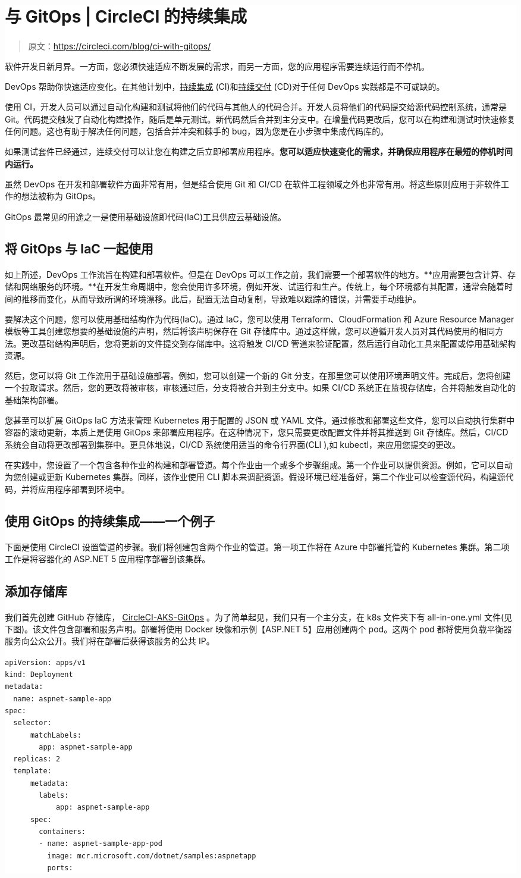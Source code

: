 # 与 GitOps | CircleCI 的持续集成

> 原文：<https://circleci.com/blog/ci-with-gitops/>

软件开发日新月异。一方面，您必须快速适应不断发展的需求，而另一方面，您的应用程序需要连续运行而不停机。

DevOps 帮助你快速适应变化。在其他计划中，[持续集成](https://circleci.com/continuous-integration/) (CI)和[持续交付](https://martinfowler.com/bliki/ContinuousDelivery.html) (CD)对于任何 DevOps 实践都是不可或缺的。

使用 CI，开发人员可以通过自动化构建和测试将他们的代码与其他人的代码合并。开发人员将他们的代码提交给源代码控制系统，通常是 Git。代码提交触发了自动化构建操作，随后是单元测试。新代码然后合并到主分支中。在增量代码更改后，您可以在构建和测试时快速修复任何问题。这也有助于解决任何问题，包括合并冲突和棘手的 bug，因为您是在小步骤中集成代码库的。

如果测试套件已经通过，连续交付可以让您在构建之后立即部署应用程序。**您可以适应快速变化的需求，并确保应用程序在最短的停机时间内运行。**

虽然 DevOps 在开发和部署软件方面非常有用，但是结合使用 Git 和 CI/CD 在软件工程领域之外也非常有用。将这些原则应用于非软件工作的想法被称为 GitOps。

GitOps 最常见的用途之一是使用基础设施即代码(IaC)工具供应云基础设施。

## 将 GitOps 与 IaC 一起使用

如上所述，DevOps 工作流旨在构建和部署软件。但是在 DevOps 可以工作之前，我们需要一个部署软件的地方。**应用需要包含计算、存储和网络服务的环境。**在开发生命周期中，您会使用许多环境，例如开发、试运行和生产。传统上，每个环境都有其配置，通常会随着时间的推移而变化，从而导致所谓的环境漂移。此后，配置无法自动复制，导致难以跟踪的错误，并需要手动维护。

要解决这个问题，您可以使用基础结构作为代码(IaC)。通过 IaC，您可以使用 Terraform、CloudFormation 和 Azure Resource Manager 模板等工具创建您想要的基础设施的声明，然后将该声明保存在 Git 存储库中。通过这样做，您可以遵循开发人员对其代码使用的相同方法。更改基础结构声明后，您将更新的文件提交到存储库中。这将触发 CI/CD 管道来验证配置，然后运行自动化工具来配置或停用基础架构资源。

然后，您可以将 Git 工作流用于基础设施部署。例如，您可以创建一个新的 Git 分支，在那里您可以使用环境声明文件。完成后，您将创建一个拉取请求。然后，您的更改将被审核，审核通过后，分支将被合并到主分支中。如果 CI/CD 系统正在监视存储库，合并将触发自动化的基础架构部署。

您甚至可以扩展 GitOps IaC 方法来管理 Kubernetes 用于配置的 JSON 或 YAML 文件。通过修改和部署这些文件，您可以自动执行集群中容器的滚动更新，本质上是使用 GitOps 来部署应用程序。在这种情况下，您只需要更改配置文件并将其推送到 Git 存储库。然后，CI/CD 系统会自动将更改部署到集群中。更具体地说，CI/CD 系统使用适当的命令行界面(CLI ),如 kubectl，来应用您提交的更改。

在实践中，您设置了一个包含各种作业的构建和部署管道。每个作业由一个或多个步骤组成。第一个作业可以提供资源。例如，它可以自动为您创建或更新 Kubernetes 集群。同样，该作业使用 CLI 脚本来调配资源。假设环境已经准备好，第二个作业可以检查源代码，构建源代码，并将应用程序部署到环境中。

## 使用 GitOps 的持续集成——一个例子

下面是使用 CircleCI 设置管道的步骤。我们将创建包含两个作业的管道。第一项工作将在 Azure 中部署托管的 Kubernetes 集群。第二项工作是将容器化的 ASP.NET 5 应用程序部署到该集群。

## 添加存储库

我们首先创建 GitHub 存储库， [CircleCI-AKS-GitOps](https://github.com/dawidborycki/CircleCI-AKS-GitOps) 。为了简单起见，我们只有一个主分支，在 k8s 文件夹下有 all-in-one.yml 文件(见下图)。该文件包含部署和服务声明。部署将使用 Docker 映像和示例【ASP.NET 5】应用创建两个 pod。这两个 pod 都将使用负载平衡器服务向公众公开。我们将在部署后获得该服务的公共 IP。

```
apiVersion: apps/v1
kind: Deployment
metadata:
  name: aspnet-sample-app
spec:
  selector:
      matchLabels:
        app: aspnet-sample-app
  replicas: 2
  template:
      metadata:
        labels:
            app: aspnet-sample-app
      spec:
        containers:
        - name: aspnet-sample-app-pod
          image: mcr.microsoft.com/dotnet/samples:aspnetapp 
          ports:
```